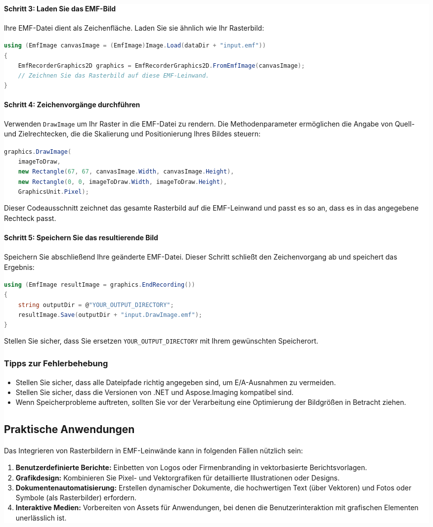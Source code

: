 #### Schritt 3: Laden Sie das EMF-Bild
Ihre EMF-Datei dient als Zeichenfläche. Laden Sie sie ähnlich wie Ihr Rasterbild:
```csharp
using (EmfImage canvasImage = (EmfImage)Image.Load(dataDir + "input.emf"))
{
    EmfRecorderGraphics2D graphics = EmfRecorderGraphics2D.FromEmfImage(canvasImage);
    // Zeichnen Sie das Rasterbild auf diese EMF-Leinwand.
}
```

#### Schritt 4: Zeichenvorgänge durchführen
Verwenden `DrawImage` um Ihr Raster in die EMF-Datei zu rendern. Die Methodenparameter ermöglichen die Angabe von Quell- und Zielrechtecken, die die Skalierung und Positionierung Ihres Bildes steuern:
```csharp
graphics.DrawImage(
    imageToDraw,
    new Rectangle(67, 67, canvasImage.Width, canvasImage.Height),
    new Rectangle(0, 0, imageToDraw.Width, imageToDraw.Height),
    GraphicsUnit.Pixel);
```

Dieser Codeausschnitt zeichnet das gesamte Rasterbild auf die EMF-Leinwand und passt es so an, dass es in das angegebene Rechteck passt.

#### Schritt 5: Speichern Sie das resultierende Bild
Speichern Sie abschließend Ihre geänderte EMF-Datei. Dieser Schritt schließt den Zeichenvorgang ab und speichert das Ergebnis:
```csharp
using (EmfImage resultImage = graphics.EndRecording())
{
    string outputDir = @"YOUR_OUTPUT_DIRECTORY";
    resultImage.Save(outputDir + "input.DrawImage.emf");
}
```
Stellen Sie sicher, dass Sie ersetzen `YOUR_OUTPUT_DIRECTORY` mit Ihrem gewünschten Speicherort.

### Tipps zur Fehlerbehebung
- Stellen Sie sicher, dass alle Dateipfade richtig angegeben sind, um E/A-Ausnahmen zu vermeiden.
- Stellen Sie sicher, dass die Versionen von .NET und Aspose.Imaging kompatibel sind.
- Wenn Speicherprobleme auftreten, sollten Sie vor der Verarbeitung eine Optimierung der Bildgrößen in Betracht ziehen.

## Praktische Anwendungen
Das Integrieren von Rasterbildern in EMF-Leinwände kann in folgenden Fällen nützlich sein:
1. **Benutzerdefinierte Berichte:** Einbetten von Logos oder Firmenbranding in vektorbasierte Berichtsvorlagen.
2. **Grafikdesign:** Kombinieren Sie Pixel- und Vektorgrafiken für detaillierte Illustrationen oder Designs.
3. **Dokumentenautomatisierung:** Erstellen dynamischer Dokumente, die hochwertigen Text (über Vektoren) und Fotos oder Symbole (als Rasterbilder) erfordern.
4. **Interaktive Medien:** Vorbereiten von Assets für Anwendungen, bei denen die Benutzerinteraktion mit grafischen Elementen unerlässlich ist.
